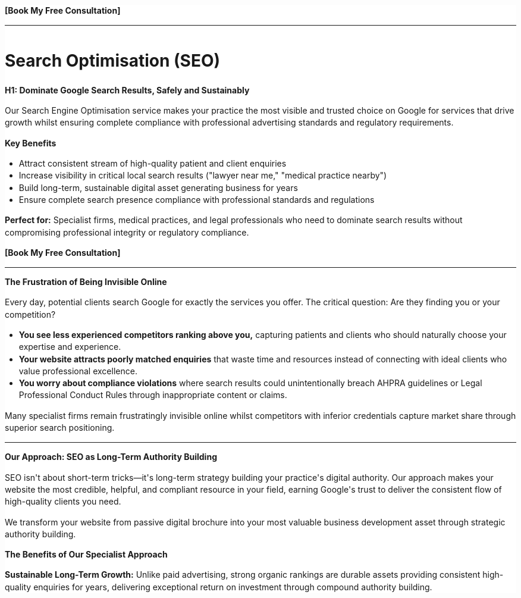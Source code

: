 **[Book My Free Consultation]**

---

# **Search Optimisation (SEO)**

**H1: Dominate Google Search Results, Safely and Sustainably**

Our Search Engine Optimisation service makes your practice the most visible and trusted choice on Google for services that drive growth whilst ensuring complete compliance with professional advertising standards and regulatory requirements.

**Key Benefits**
- Attract consistent stream of high-quality patient and client enquiries
- Increase visibility in critical local search results ("lawyer near me," "medical practice nearby")
- Build long-term, sustainable digital asset generating business for years
- Ensure complete search presence compliance with professional standards and regulations

**Perfect for:** Specialist firms, medical practices, and legal professionals who need to dominate search results without compromising professional integrity or regulatory compliance.

**[Book My Free Consultation]**

---

**The Frustration of Being Invisible Online**

Every day, potential clients search Google for exactly the services you offer. The critical question: Are they finding you or your competition?

- **You see less experienced competitors ranking above you,** capturing patients and clients who should naturally choose your expertise and experience.
- **Your website attracts poorly matched enquiries** that waste time and resources instead of connecting with ideal clients who value professional excellence.
- **You worry about compliance violations** where search results could unintentionally breach AHPRA guidelines or Legal Professional Conduct Rules through inappropriate content or claims.

Many specialist firms remain frustratingly invisible online whilst competitors with inferior credentials capture market share through superior search positioning.

---

**Our Approach: SEO as Long-Term Authority Building**

SEO isn't about short-term tricks—it's long-term strategy building your practice's digital authority. Our approach makes your website the most credible, helpful, and compliant resource in your field, earning Google's trust to deliver the consistent flow of high-quality clients you need.

We transform your website from passive digital brochure into your most valuable business development asset through strategic authority building.

**The Benefits of Our Specialist Approach**

**Sustainable Long-Term Growth:** Unlike paid advertising, strong organic rankings are durable assets providing consistent high-quality enquiries for years, delivering exceptional return on investment through compound authority building.
